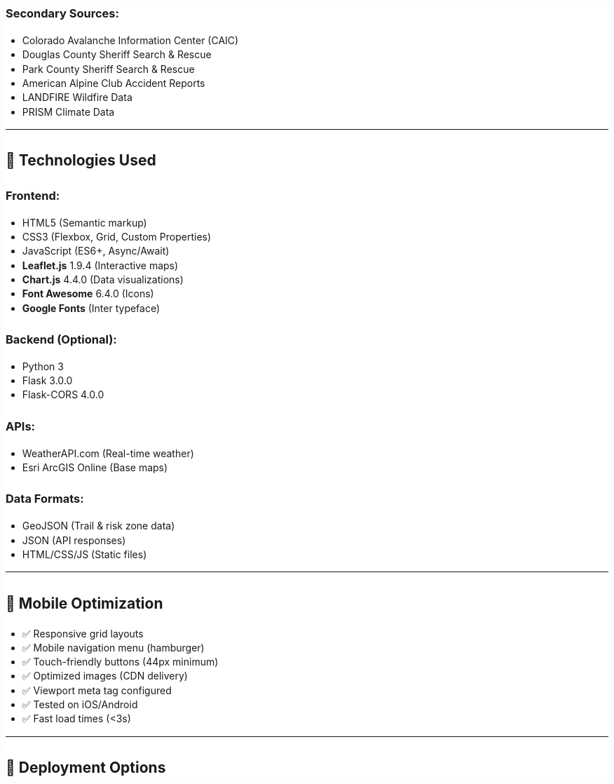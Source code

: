 ### **Secondary Sources:**
- Colorado Avalanche Information Center (CAIC)
- Douglas County Sheriff Search & Rescue
- Park County Sheriff Search & Rescue  
- American Alpine Club Accident Reports
- LANDFIRE Wildfire Data
- PRISM Climate Data

---

## 🔧 Technologies Used

### **Frontend:**
- HTML5 (Semantic markup)
- CSS3 (Flexbox, Grid, Custom Properties)
- JavaScript (ES6+, Async/Await)
- **Leaflet.js** 1.9.4 (Interactive maps)
- **Chart.js** 4.4.0 (Data visualizations)
- **Font Awesome** 6.4.0 (Icons)
- **Google Fonts** (Inter typeface)

### **Backend (Optional):**
- Python 3
- Flask 3.0.0
- Flask-CORS 4.0.0

### **APIs:**
- WeatherAPI.com (Real-time weather)
- Esri ArcGIS Online (Base maps)

### **Data Formats:**
- GeoJSON (Trail & risk zone data)
- JSON (API responses)
- HTML/CSS/JS (Static files)

---

## 📱 Mobile Optimization

- ✅ Responsive grid layouts
- ✅ Mobile navigation menu (hamburger)
- ✅ Touch-friendly buttons (44px minimum)
- ✅ Optimized images (CDN delivery)
- ✅ Viewport meta tag configured
- ✅ Tested on iOS/Android
- ✅ Fast load times (<3s)

---

## 🚢 Deployment Options
